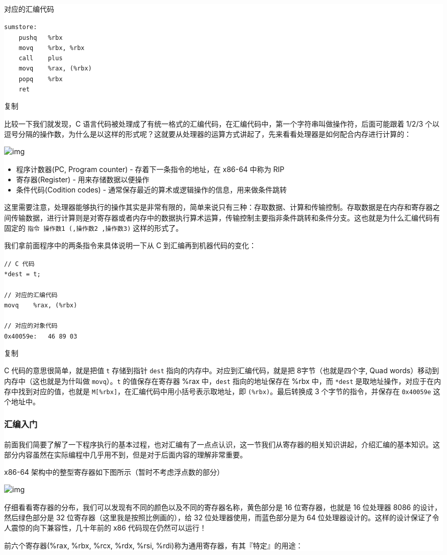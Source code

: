 对应的汇编代码

```
sumstore:
    pushq   %rbx
    movq    %rbx, %rbx
    call    plus
    movq    %rax, (%rbx)
    popq    %rbx
    ret
```

复制

比较一下我们就发现，C 语言代码被处理成了有统一格式的汇编代码，在汇编代码中，第一个字符串叫做操作符，后面可能跟着 1/2/3 个以逗号分隔的操作数，为什么是以这样的形式呢？这就要从处理器的运算方式讲起了，先来看看处理器是如何配合内存进行计算的：

![img](https://wdxtub.com/images/14611529201796.jpg)

- 程序计数器(PC, Program counter) - 存着下一条指令的地址，在 x86-64 中称为 RIP
- 寄存器(Register) - 用来存储数据以便操作
- 条件代码(Codition codes) - 通常保存最近的算术或逻辑操作的信息，用来做条件跳转

这里需要注意，处理器能够执行的操作其实是非常有限的，简单来说只有三种：存取数据、计算和传输控制。存取数据是在内存和寄存器之间传输数据，进行计算则是对寄存器或者内存中的数据执行算术运算，传输控制主要指非条件跳转和条件分支。这也就是为什么汇编代码有固定的 `指令 操作数1 (,操作数2 ,操作数3)` 这样的形式了。

我们拿前面程序中的两条指令来具体说明一下从 C 到汇编再到机器代码的变化：

```
// C 代码
*dest = t;

// 对应的汇编代码
movq    %rax, (%rbx)

// 对应的对象代码
0x40059e:   46 89 03
```

复制

C 代码的意思很简单，就是把值 `t` 存储到指针 `dest` 指向的内存中。对应到汇编代码，就是把 8字节（也就是四个字, Quad words）移动到内存中（这也就是为什叫做 `movq`）。`t` 的值保存在寄存器 %rax 中，`dest` 指向的地址保存在 %rbx 中，而 `*dest` 是取地址操作，对应于在内存中找到对应的值，也就是 `M[%rbx]`，在汇编代码中用小括号表示取地址，即 `(%rbx)`。最后转换成 3 个字节的指令，并保存在 `0x40059e` 这个地址中。

### 汇编入门

前面我们简要了解了一下程序执行的基本过程，也对汇编有了一点点认识，这一节我们从寄存器的相关知识讲起，介绍汇编的基本知识。这部分内容虽然在实际编程中几乎用不到，但是对于后面内容的理解非常重要。

x86-64 架构中的整型寄存器如下图所示（暂时不考虑浮点数的部分）

![img](https://wdxtub.com/images/14611562175522.jpg)

仔细看看寄存器的分布，我们可以发现有不同的颜色以及不同的寄存器名称，黄色部分是 16 位寄存器，也就是 16 位处理器 8086 的设计，然后绿色部分是 32 位寄存器（这里我是按照比例画的），给 32 位处理器使用，而蓝色部分是为 64 位处理器设计的。这样的设计保证了令人震惊的向下兼容性，几十年前的 x86 代码现在仍然可以运行！

前六个寄存器(%rax, %rbx, %rcx, %rdx, %rsi, %rdi)称为通用寄存器，有其『特定』的用途：
